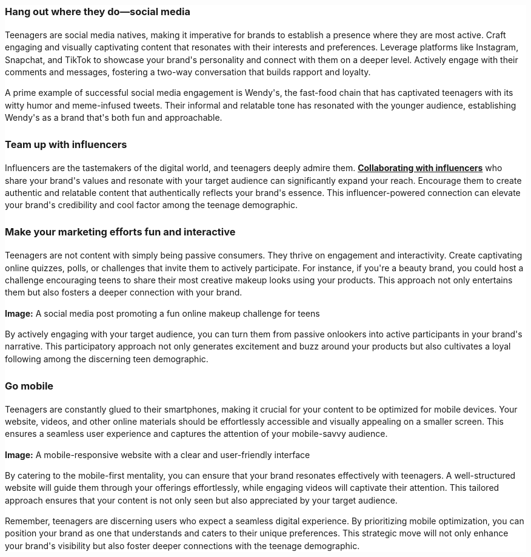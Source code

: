 ### Hang out where they do—social media 

Teenagers are social media natives, making it imperative for brands to establish a presence where they are most active. Craft engaging and visually captivating content that resonates with their interests and preferences. Leverage platforms like Instagram, Snapchat, and TikTok to showcase your brand's personality and connect with them on a deeper level. Actively engage with their comments and messages, fostering a two-way conversation that builds rapport and loyalty.

A prime example of successful social media engagement is Wendy's, the fast-food chain that has captivated teenagers with its witty humor and meme-infused tweets. Their informal and relatable tone has resonated with the younger audience, establishing Wendy's as a brand that's both fun and approachable.

### Team up with influencers

Influencers are the tastemakers of the digital world, and teenagers deeply admire them. **[Collaborating with influencers](https://www.web.com/blog/get-connected-use-social-influencers-grow-small/)** who share your brand's values and resonate with your target audience can significantly expand your reach. Encourage them to create authentic and relatable content that authentically reflects your brand's essence. This influencer-powered connection can elevate your brand's credibility and cool factor among the teenage demographic.

### Make your marketing efforts fun and interactive

Teenagers are not content with simply being passive consumers. They thrive on engagement and interactivity. Create captivating online quizzes, polls, or challenges that invite them to actively participate. For instance, if you're a beauty brand, you could host a challenge encouraging teens to share their most creative makeup looks using your products. This approach not only entertains them but also fosters a deeper connection with your brand.

**Image:** A social media post promoting a fun online makeup challenge for teens

By actively engaging with your target audience, you can turn them from passive onlookers into active participants in your brand's narrative. This participatory approach not only generates excitement and buzz around your products but also cultivates a loyal following among the discerning teen demographic.

### Go mobile 

Teenagers are constantly glued to their smartphones, making it crucial for your content to be optimized for mobile devices. Your website, videos, and other online materials should be effortlessly accessible and visually appealing on a smaller screen. This ensures a seamless user experience and captures the attention of your mobile-savvy audience.

**Image:** A mobile-responsive website with a clear and user-friendly interface

By catering to the mobile-first mentality, you can ensure that your brand resonates effectively with teenagers. A well-structured website will guide them through your offerings effortlessly, while engaging videos will captivate their attention. This tailored approach ensures that your content is not only seen but also appreciated by your target audience.

Remember, teenagers are discerning users who expect a seamless digital experience. By prioritizing mobile optimization, you can position your brand as one that understands and caters to their unique preferences. This strategic move will not only enhance your brand's visibility but also foster deeper connections with the teenage demographic.
